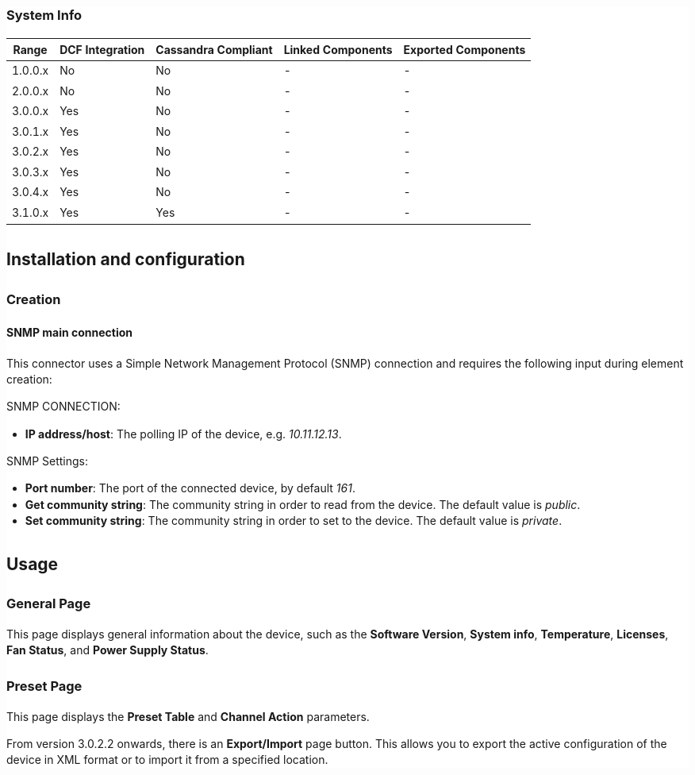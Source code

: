 ### System Info

| Range     | DCF Integration     | Cassandra Compliant     | Linked Components     | Exported Components     |
|-----------|---------------------|-------------------------|-----------------------|-------------------------|
| 1.0.0.x   | No                  | No                      | -                     | -                       |
| 2.0.0.x   | No                  | No                      | -                     | -                       |
| 3.0.0.x   | Yes                 | No                      | -                     | -                       |
| 3.0.1.x   | Yes                 | No                      | -                     | -                       |
| 3.0.2.x   | Yes                 | No                      | -                     | -                       |
| 3.0.3.x   | Yes                 | No                      | -                     | -                       |
| 3.0.4.x   | Yes                 | No                      | -                     | -                       |
| 3.1.0.x   | Yes                 | Yes                     | -                     | -                       |

## Installation and configuration

### Creation

#### SNMP main connection

This connector uses a Simple Network Management Protocol (SNMP) connection and requires the following input during element creation:

SNMP CONNECTION:

- **IP address/host**: The polling IP of the device, e.g. *10.11.12.13*.

SNMP Settings:

- **Port number**: The port of the connected device, by default *161*.
- **Get community string**: The community string in order to read from the device. The default value is *public*.
- **Set community string**: The community string in order to set to the device. The default value is *private*.

## Usage

### General Page

This page displays general information about the device, such as the **Software Version**, **System info**, **Temperature**, **Licenses**, **Fan Status**, and **Power Supply Status**.

### Preset Page

This page displays the **Preset Table** and **Channel Action** parameters.

From version 3.0.2.2 onwards, there is an **Export/Import** page button. This allows you to export the active configuration of the device in XML format or to import it from a specified location.
